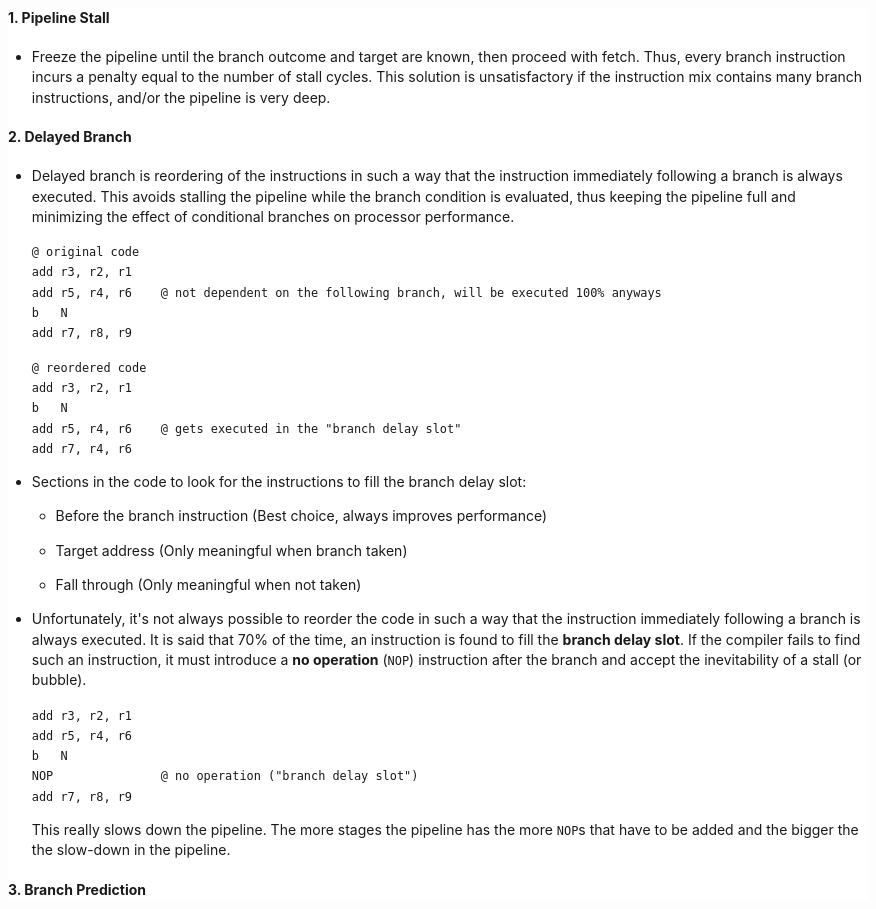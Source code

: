 
#### 1. Pipeline Stall

* Freeze the pipeline until the branch outcome and target are known, then proceed with fetch.  Thus, every branch instruction incurs a penalty equal to the number of stall cycles.  This solution is unsatisfactory if the instruction mix contains many branch instructions, and/or the pipeline is very deep.

#### 2. Delayed Branch

* Delayed branch is reordering of the instructions in such a way that the instruction immediately following a branch is always executed. This avoids stalling the pipeline while the branch condition is evaluated, thus keeping the pipeline full and minimizing the effect of conditional branches on processor performance.

  ```assembly
  @ original code
  add r3, r2, r1
  add r5, r4, r6	@ not dependent on the following branch, will be executed 100% anyways
  b   N
  add r7, r8, r9
  ```

  ```assembly
  @ reordered code
  add r3, r2, r1
  b   N 
  add r5, r4, r6	@ gets executed in the "branch delay slot"
  add r7, r4, r6
  ```

* Sections in the code to look for the instructions to fill the branch delay slot:

  * Before the branch instruction (Best choice, always improves performance)

  * Target address (Only meaningful when branch taken)

  * Fall through (Only meaningful when not taken)


* Unfortunately, it's not always possible to reorder the code in such a way that the instruction immediately following a branch is always executed. It is said that 70% of the time, an instruction is found to fill the **branch delay slot**. If the compiler fails to find such an instruction, it must introduce a **no operation** (`NOP`) instruction after the branch and accept the inevitability of a stall (or bubble).

  ```assembly
  add r3, r2, r1
  add r5, r4, r6
  b   N
  NOP       		@ no operation ("branch delay slot")
  add r7, r8, r9
  ```

  This really slows down the pipeline. The more stages the pipeline has the more `NOP`s that have to be added and the bigger the the slow-down in the pipeline.

#### 3. Branch Prediction
